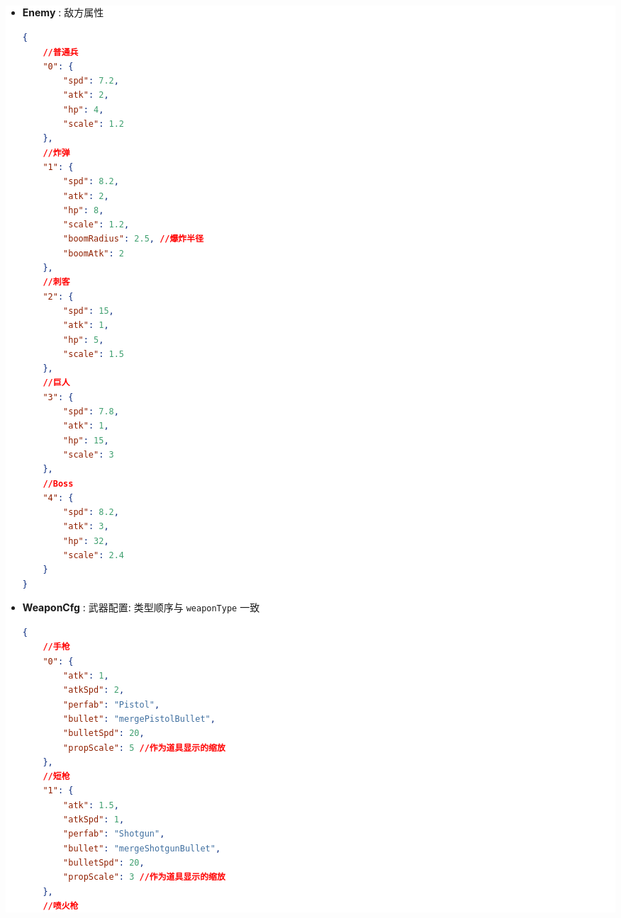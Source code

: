   * **Enemy** : 敌方属性
      ```json
      {
          //普通兵
          "0": {
              "spd": 7.2,
              "atk": 2,
              "hp": 4,
              "scale": 1.2
          },
          //炸弹
          "1": {
              "spd": 8.2,
              "atk": 2,
              "hp": 8,
              "scale": 1.2,
              "boomRadius": 2.5, //爆炸半径
              "boomAtk": 2
          },
          //刺客
          "2": {
              "spd": 15,
              "atk": 1,
              "hp": 5,
              "scale": 1.5
          },
          //巨人
          "3": {
              "spd": 7.8,
              "atk": 1,
              "hp": 15,
              "scale": 3
          },
          //Boss
          "4": {
              "spd": 8.2,
              "atk": 3,
              "hp": 32,
              "scale": 2.4
          }
      }
      ```
  * **WeaponCfg** : 武器配置: 类型顺序与 `weaponType` 一致
      ```json
      {
          //手枪
          "0": {
              "atk": 1,
              "atkSpd": 2,
              "perfab": "Pistol",
              "bullet": "mergePistolBullet",
              "bulletSpd": 20,
              "propScale": 5 //作为道具显示的缩放
          },
          //短枪
          "1": {
              "atk": 1.5,
              "atkSpd": 1,
              "perfab": "Shotgun",
              "bullet": "mergeShotgunBullet",
              "bulletSpd": 20,
              "propScale": 3 //作为道具显示的缩放
          },
          //喷火枪